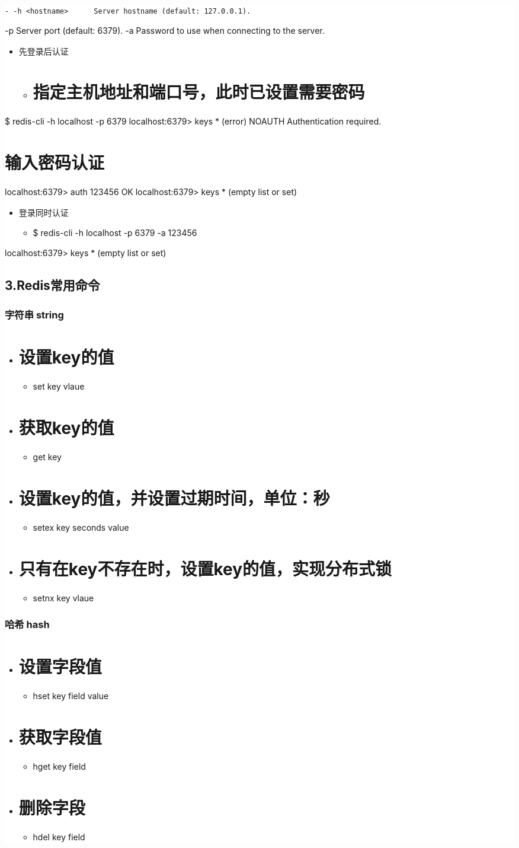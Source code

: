 	- -h <hostname>      Server hostname (default: 127.0.0.1).
-p <port>          Server port (default: 6379).
-a <password>      Password to use when connecting to the server.

- 先登录后认证

	- # 指定主机地址和端口号，此时已设置需要密码
$ redis-cli -h localhost -p 6379
localhost:6379> keys *
(error) NOAUTH Authentication required.

# 输入密码认证
localhost:6379> auth 123456
OK
localhost:6379> keys *
(empty list or set)

- 登录同时认证

	- $ redis-cli -h localhost -p 6379 -a 123456

localhost:6379> keys *
(empty list or set)

## 3.Redis常用命令

### 字符串 string

- # 设置key的值

	- set key vlaue

- # 获取key的值

	- get key

- # 设置key的值，并设置过期时间，单位：秒

	- setex key seconds value

- # 只有在key不存在时，设置key的值，实现分布式锁

	- setnx key vlaue

### 哈希 hash

- # 设置字段值

	- hset key field value

- # 获取字段值

	- hget key field

- # 删除字段

	- hdel key field
